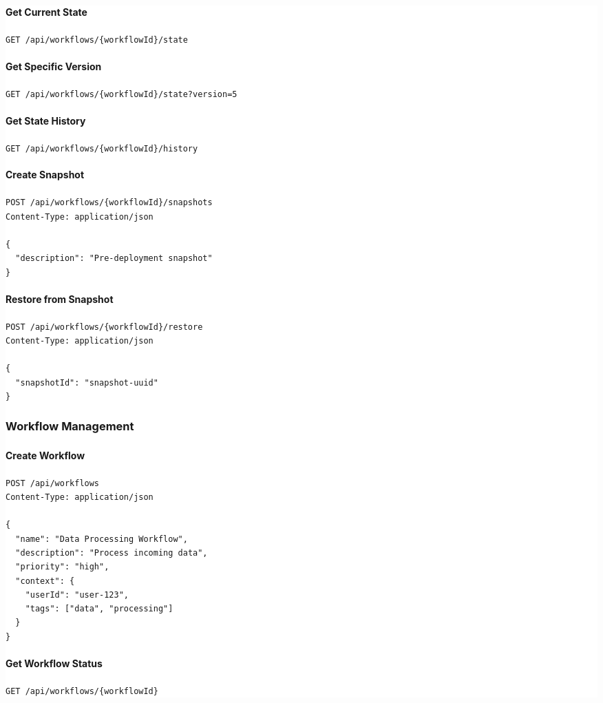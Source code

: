 #### Get Current State
```http
GET /api/workflows/{workflowId}/state
```

#### Get Specific Version
```http
GET /api/workflows/{workflowId}/state?version=5
```

#### Get State History
```http
GET /api/workflows/{workflowId}/history
```

#### Create Snapshot
```http
POST /api/workflows/{workflowId}/snapshots
Content-Type: application/json

{
  "description": "Pre-deployment snapshot"
}
```

#### Restore from Snapshot
```http
POST /api/workflows/{workflowId}/restore
Content-Type: application/json

{
  "snapshotId": "snapshot-uuid"
}
```

### Workflow Management

#### Create Workflow
```http
POST /api/workflows
Content-Type: application/json

{
  "name": "Data Processing Workflow",
  "description": "Process incoming data",
  "priority": "high",
  "context": {
    "userId": "user-123",
    "tags": ["data", "processing"]
  }
}
```

#### Get Workflow Status
```http
GET /api/workflows/{workflowId}
```
